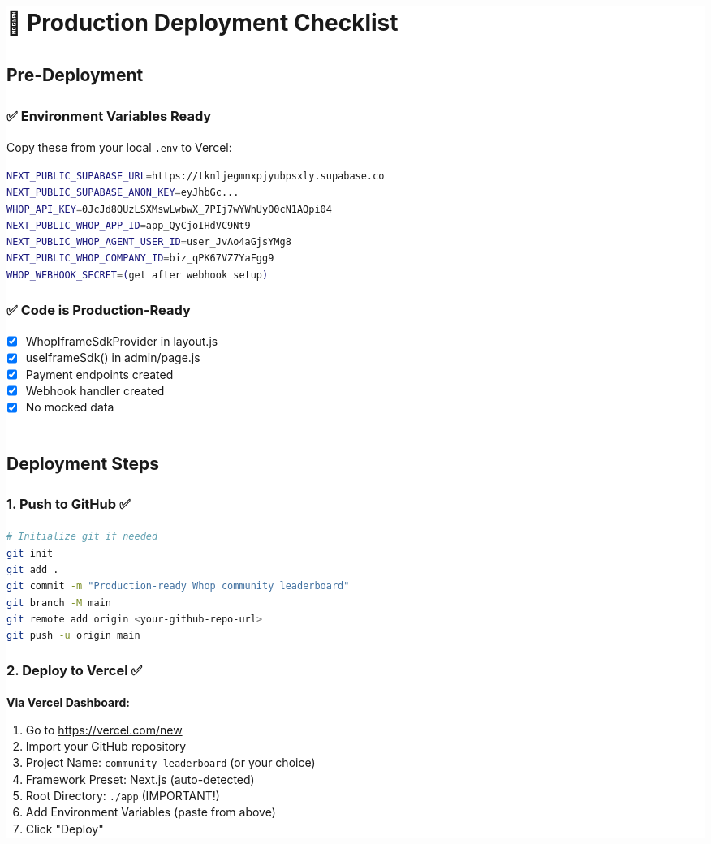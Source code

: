 # 🚀 Production Deployment Checklist

## Pre-Deployment

### ✅ Environment Variables Ready
Copy these from your local `.env` to Vercel:

```bash
NEXT_PUBLIC_SUPABASE_URL=https://tknljegmnxpjyubpsxly.supabase.co
NEXT_PUBLIC_SUPABASE_ANON_KEY=eyJhbGc...
WHOP_API_KEY=0JcJd8QUzLSXMswLwbwX_7PIj7wYWhUyO0cN1AQpi04
NEXT_PUBLIC_WHOP_APP_ID=app_QyCjoIHdVC9Nt9
NEXT_PUBLIC_WHOP_AGENT_USER_ID=user_JvAo4aGjsYMg8
NEXT_PUBLIC_WHOP_COMPANY_ID=biz_qPK67VZ7YaFgg9
WHOP_WEBHOOK_SECRET=(get after webhook setup)
```

### ✅ Code is Production-Ready
- [x] WhopIframeSdkProvider in layout.js
- [x] useIframeSdk() in admin/page.js
- [x] Payment endpoints created
- [x] Webhook handler created
- [x] No mocked data

---

## Deployment Steps

### 1. Push to GitHub ✅

```bash
# Initialize git if needed
git init
git add .
git commit -m "Production-ready Whop community leaderboard"
git branch -M main
git remote add origin <your-github-repo-url>
git push -u origin main
```

### 2. Deploy to Vercel ✅

**Via Vercel Dashboard:**
1. Go to https://vercel.com/new
2. Import your GitHub repository
3. Project Name: `community-leaderboard` (or your choice)
4. Framework Preset: Next.js (auto-detected)
5. Root Directory: `./app` (IMPORTANT!)
6. Add Environment Variables (paste from above)
7. Click "Deploy"
